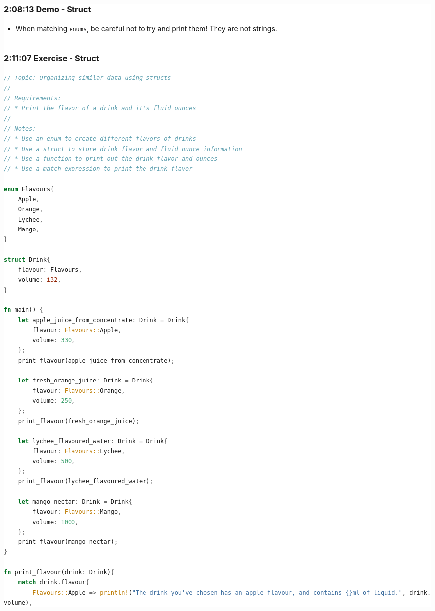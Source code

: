 
### [2:08:13](https://www.youtube.com/watch?v=lzKeecy4OmQ&t=7693s) Demo - Struct
- When matching `enums`, be careful not to try and print them! They are not strings.

---

### [2:11:07](https://www.youtube.com/watch?v=lzKeecy4OmQ&t=7867s) Exercise - Struct

```rust
// Topic: Organizing similar data using structs
//
// Requirements:
// * Print the flavor of a drink and it's fluid ounces
//
// Notes:
// * Use an enum to create different flavors of drinks
// * Use a struct to store drink flavor and fluid ounce information
// * Use a function to print out the drink flavor and ounces
// * Use a match expression to print the drink flavor

enum Flavours{
    Apple,
    Orange,
    Lychee,
    Mango,
}

struct Drink{
    flavour: Flavours,
    volume: i32,
}

fn main() {
    let apple_juice_from_concentrate: Drink = Drink{
        flavour: Flavours::Apple,
        volume: 330,
    };
    print_flavour(apple_juice_from_concentrate);
    
    let fresh_orange_juice: Drink = Drink{
        flavour: Flavours::Orange,
        volume: 250,
    };
    print_flavour(fresh_orange_juice);
    
    let lychee_flavoured_water: Drink = Drink{
        flavour: Flavours::Lychee,
        volume: 500,
    };
    print_flavour(lychee_flavoured_water);
    
    let mango_nectar: Drink = Drink{
        flavour: Flavours::Mango,
        volume: 1000,
    };
    print_flavour(mango_nectar);
}

fn print_flavour(drink: Drink){
    match drink.flavour{
        Flavours::Apple => println!("The drink you've chosen has an apple flavour, and contains {}ml of liquid.", drink.volume),
```